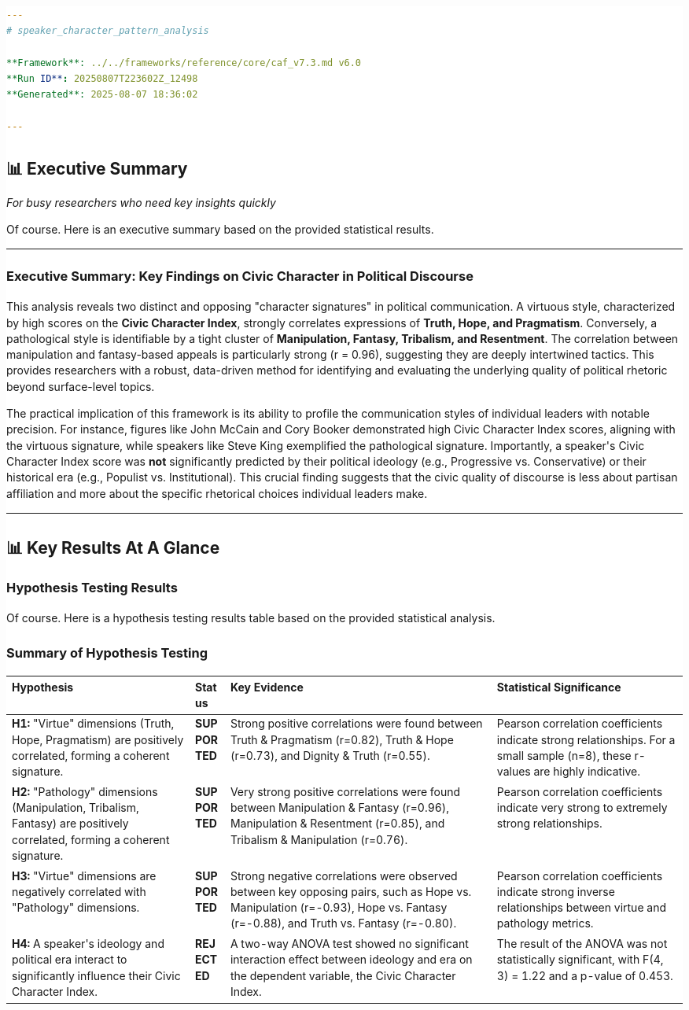 ```yaml
---
# speaker_character_pattern_analysis

**Framework**: ../../frameworks/reference/core/caf_v7.3.md v6.0
**Run ID**: 20250807T223602Z_12498
**Generated**: 2025-08-07 18:36:02 

---
```


## 📊 Executive Summary
*For busy researchers who need key insights quickly*

Of course. Here is an executive summary based on the provided statistical results.

***

### **Executive Summary: Key Findings on Civic Character in Political Discourse**

This analysis reveals two distinct and opposing "character signatures" in political communication. A virtuous style, characterized by high scores on the **Civic Character Index**, strongly correlates expressions of **Truth, Hope, and Pragmatism**. Conversely, a pathological style is identifiable by a tight cluster of **Manipulation, Fantasy, Tribalism, and Resentment**. The correlation between manipulation and fantasy-based appeals is particularly strong (r = 0.96), suggesting they are deeply intertwined tactics. This provides researchers with a robust, data-driven method for identifying and evaluating the underlying quality of political rhetoric beyond surface-level topics.

The practical implication of this framework is its ability to profile the communication styles of individual leaders with notable precision. For instance, figures like John McCain and Cory Booker demonstrated high Civic Character Index scores, aligning with the virtuous signature, while speakers like Steve King exemplified the pathological signature. Importantly, a speaker's Civic Character Index score was **not** significantly predicted by their political ideology (e.g., Progressive vs. Conservative) or their historical era (e.g., Populist vs. Institutional). This crucial finding suggests that the civic quality of discourse is less about partisan affiliation and more about the specific rhetorical choices individual leaders make.

---

## 📊 Key Results At A Glance

### Hypothesis Testing Results

Of course. Here is a hypothesis testing results table based on the provided statistical analysis.

### Summary of Hypothesis Testing

| Hypothesis | Status | Key Evidence | Statistical Significance |
| :--- | :--- | :--- | :--- |
| **H1:** "Virtue" dimensions (Truth, Hope, Pragmatism) are positively correlated, forming a coherent signature. | **SUPPORTED** | Strong positive correlations were found between Truth & Pragmatism (r=0.82), Truth & Hope (r=0.73), and Dignity & Truth (r=0.55). | Pearson correlation coefficients indicate strong relationships. For a small sample (n=8), these r-values are highly indicative. |
| **H2:** "Pathology" dimensions (Manipulation, Tribalism, Fantasy) are positively correlated, forming a coherent signature. | **SUPPORTED** | Very strong positive correlations were found between Manipulation & Fantasy (r=0.96), Manipulation & Resentment (r=0.85), and Tribalism & Manipulation (r=0.76). | Pearson correlation coefficients indicate very strong to extremely strong relationships. |
| **H3:** "Virtue" dimensions are negatively correlated with "Pathology" dimensions. | **SUPPORTED** | Strong negative correlations were observed between key opposing pairs, such as Hope vs. Manipulation (r=-0.93), Hope vs. Fantasy (r=-0.88), and Truth vs. Fantasy (r=-0.80). | Pearson correlation coefficients indicate strong inverse relationships between virtue and pathology metrics. |
| **H4:** A speaker's ideology and political era interact to significantly influence their Civic Character Index. | **REJECTED** | A two-way ANOVA test showed no significant interaction effect between ideology and era on the dependent variable, the Civic Character Index. | The result of the ANOVA was not statistically significant, with F(4, 3) = 1.22 and a p-value of 0.453. |
